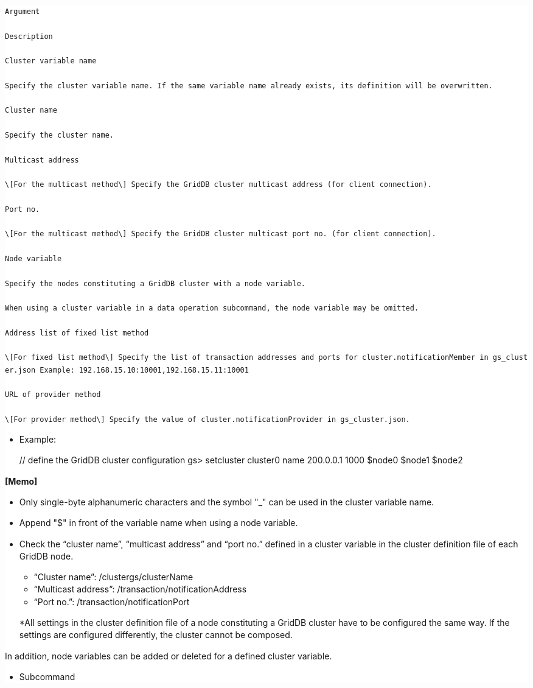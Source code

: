       
    
    Argument
    
    Description
    
    Cluster variable name
    
    Specify the cluster variable name. If the same variable name already exists, its definition will be overwritten.
    
    Cluster name
    
    Specify the cluster name.
    
    Multicast address
    
    \[For the multicast method\] Specify the GridDB cluster multicast address (for client connection).
    
    Port no.
    
    \[For the multicast method\] Specify the GridDB cluster multicast port no. (for client connection).
    
    Node variable
    
    Specify the nodes constituting a GridDB cluster with a node variable.
    
    When using a cluster variable in a data operation subcommand, the node variable may be omitted.
    
    Address list of fixed list method
    
    \[For fixed list method\] Specify the list of transaction addresses and ports for cluster.notificationMember in gs_cluster.json Example: 192.168.15.10:10001,192.168.15.11:10001
    
    URL of provider method
    
    \[For provider method\] Specify the value of cluster.notificationProvider in gs_cluster.json.
    
*   Example:
    
    // define the GridDB cluster configuration
    gs> setcluster cluster0 name 200.0.0.1 1000 $node0 $node1 $node2
    

**\[Memo\]**

*   Only single-byte alphanumeric characters and the symbol "_" can be used in the cluster variable name.
*   Append "$" in front of the variable name when using a node variable.
*   Check the “cluster name”, “multicast address” and “port no.” defined in a cluster variable in the cluster definition file of each GridDB node.
    
    *   “Cluster name”: /clustergs/clusterName
    *   “Multicast address”: /transaction/notificationAddress
    *   “Port no.”: /transaction/notificationPort
    
    *All settings in the cluster definition file of a node constituting a GridDB cluster have to be configured the same way. If the settings are configured differently, the cluster cannot be composed.
    

In addition, node variables can be added or deleted for a defined cluster variable.

*   Subcommand
    